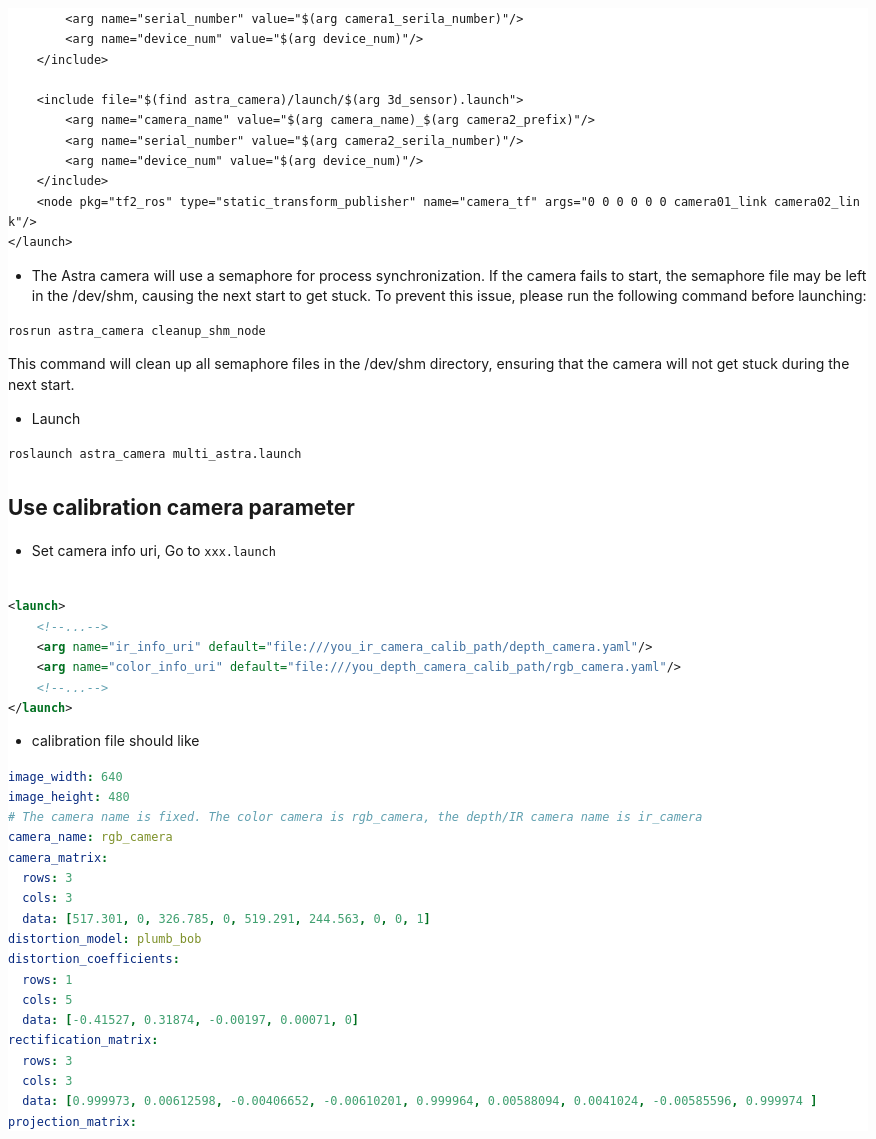 ```
        <arg name="serial_number" value="$(arg camera1_serila_number)"/>
        <arg name="device_num" value="$(arg device_num)"/>
    </include>

    <include file="$(find astra_camera)/launch/$(arg 3d_sensor).launch">
        <arg name="camera_name" value="$(arg camera_name)_$(arg camera2_prefix)"/>
        <arg name="serial_number" value="$(arg camera2_serila_number)"/>
        <arg name="device_num" value="$(arg device_num)"/>
    </include>
    <node pkg="tf2_ros" type="static_transform_publisher" name="camera_tf" args="0 0 0 0 0 0 camera01_link camera02_link"/>
</launch>

```

- The Astra camera will use a semaphore for process synchronization. If the camera fails to start, the semaphore file may be left in the /dev/shm, causing the next start to get stuck. To prevent this issue, please run the following command before launching:

```bash
rosrun astra_camera cleanup_shm_node 
```

This command will clean up all semaphore files in the /dev/shm directory, ensuring that the camera will not get stuck during the next start.

- Launch

``` bash
roslaunch astra_camera multi_astra.launch
```

## Use calibration camera parameter

- Set camera info uri, Go to `xxx.launch`

```xml

<launch>
    <!--...-->
    <arg name="ir_info_uri" default="file:///you_ir_camera_calib_path/depth_camera.yaml"/>
    <arg name="color_info_uri" default="file:///you_depth_camera_calib_path/rgb_camera.yaml"/>
    <!--...-->
</launch>
```

- calibration file should like

```yaml
image_width: 640
image_height: 480
# The camera name is fixed. The color camera is rgb_camera, the depth/IR camera name is ir_camera
camera_name: rgb_camera
camera_matrix:
  rows: 3
  cols: 3
  data: [517.301, 0, 326.785, 0, 519.291, 244.563, 0, 0, 1]
distortion_model: plumb_bob
distortion_coefficients:
  rows: 1
  cols: 5
  data: [-0.41527, 0.31874, -0.00197, 0.00071, 0]
rectification_matrix:
  rows: 3
  cols: 3
  data: [0.999973, 0.00612598, -0.00406652, -0.00610201, 0.999964, 0.00588094, 0.0041024, -0.00585596, 0.999974 ]
projection_matrix:
```